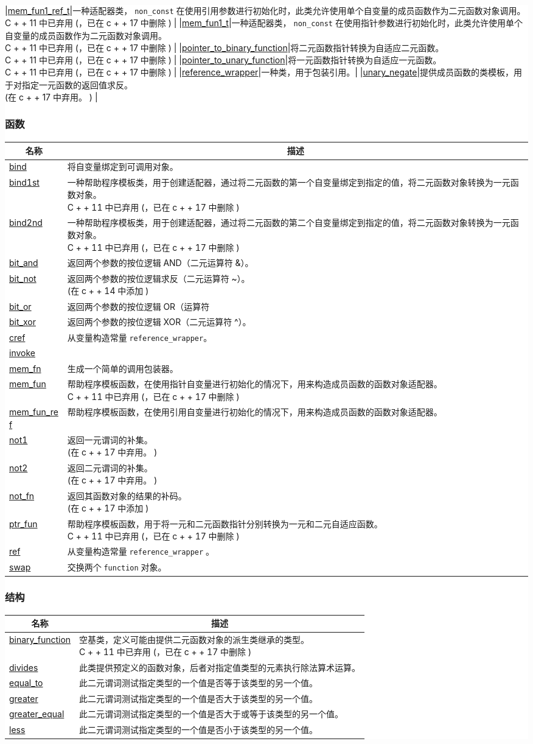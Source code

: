 |[mem_fun1_ref_t](../standard-library/mem-fun1-ref-t-class.md)|一种适配器类， `non_const` 在使用引用参数进行初始化时，此类允许使用单个自变量的成员函数作为二元函数对象调用。<br/> C + + 11 中已弃用 (，已在 c + + 17 中删除 )  |
|[mem_fun1_t](../standard-library/mem-fun1-t-class.md)|一种适配器类， `non_const` 在使用指针参数进行初始化时，此类允许使用单个自变量的成员函数作为二元函数对象调用。<br/> C + + 11 中已弃用 (，已在 c + + 17 中删除 )  |
|[pointer_to_binary_function](../standard-library/pointer-to-binary-function-class.md)|将二元函数指针转换为自适应二元函数。<br/> C + + 11 中已弃用 (，已在 c + + 17 中删除 )  |
|[pointer_to_unary_function](../standard-library/pointer-to-unary-function-class.md)|将一元函数指针转换为自适应一元函数。<br/> C + + 11 中已弃用 (，已在 c + + 17 中删除 )  |
|[reference_wrapper](../standard-library/reference-wrapper-class.md)|一种类，用于包装引用。|
|[unary_negate](../standard-library/unary-negate-class.md)|提供成员函数的类模板，用于对指定一元函数的返回值求反。<br/>  (在 c + + 17 中弃用。 )   |

### <a name="functions"></a>函数

|名称|描述|
|-|-|
|[bind](../standard-library/functional-functions.md#bind)|将自变量绑定到可调用对象。|
|[bind1st](../standard-library/functional-functions.md#bind1st)|一种帮助程序模板类，用于创建适配器，通过将二元函数的第一个自变量绑定到指定的值，将二元函数对象转换为一元函数对象。<br/> C + + 11 中已弃用 (，已在 c + + 17 中删除 )  |
|[bind2nd](../standard-library/functional-functions.md#bind2nd)|一种帮助程序模板类，用于创建适配器，通过将二元函数的第二个自变量绑定到指定的值，将二元函数对象转换为一元函数对象。<br/> C + + 11 中已弃用 (，已在 c + + 17 中删除 )  |
|[bit_and](../standard-library/functional-functions.md#bit_and)|返回两个参数的按位逻辑 AND（二元运算符 &）。|
|[bit_not](../standard-library/functional-functions.md#bit_not)|返回两个参数的按位逻辑求反（二元运算符 ~）。<br/>  (在 c + + 14 中添加 )  |
|[bit_or](../standard-library/functional-functions.md#bit_or)|返回两个参数的按位逻辑 OR（运算符 |）。|
|[bit_xor](../standard-library/functional-functions.md#bit_xor)|返回两个参数的按位逻辑 XOR（二元运算符 ^）。|
|[cref](../standard-library/functional-functions.md#cref)|从变量构造常量 `reference_wrapper`。|
|[invoke](../standard-library/functional-functions.md#invoke)||
|[mem_fn](../standard-library/functional-functions.md#mem_fn)|生成一个简单的调用包装器。|
|[mem_fun](../standard-library/functional-functions.md#mem_fun)|帮助程序模板函数，在使用指针自变量进行初始化的情况下，用来构造成员函数的函数对象适配器。<br/> C + + 11 中已弃用 (，已在 c + + 17 中删除 )  |
|[mem_fun_ref](../standard-library/functional-functions.md#mem_fun_ref)|帮助程序模板函数，在使用引用自变量进行初始化的情况下，用来构造成员函数的函数对象适配器。|
|[not1](../standard-library/functional-functions.md#not1)|返回一元谓词的补集。<br/>  (在 c + + 17 中弃用。 )  |
|[not2](../standard-library/functional-functions.md#not2)|返回二元谓词的补集。<br/>  (在 c + + 17 中弃用。 )  |
|[not_fn](../standard-library/functional-functions.md#not_fn)|返回其函数对象的结果的补码。<br/>  (在 c + + 17 中添加 )  |
|[ptr_fun](../standard-library/functional-functions.md#ptr_fun)|帮助程序模板函数，用于将一元和二元函数指针分别转换为一元和二元自适应函数。<br/> C + + 11 中已弃用 (，已在 c + + 17 中删除 )  |
|[ref](../standard-library/functional-functions.md#ref)|从变量构造常量 `reference_wrapper` 。|
|[swap](../standard-library/functional-functions.md#swap)|交换两个 `function` 对象。|

### <a name="structs"></a>结构

|名称|描述|
|-|-|
|[binary_function](../standard-library/binary-function-struct.md)|空基类，定义可能由提供二元函数对象的派生类继承的类型。<br/> C + + 11 中已弃用 (，已在 c + + 17 中删除 )  |
|[divides](../standard-library/divides-struct.md)|此类提供预定义的函数对象，后者对指定值类型的元素执行除法算术运算。|
|[equal_to](../standard-library/equal-to-struct.md)|此二元谓词测试指定类型的一个值是否等于该类型的另一个值。|
|[greater](../standard-library/greater-struct.md)|此二元谓词测试指定类型的一个值是否大于该类型的另一个值。|
|[greater_equal](../standard-library/greater-equal-struct.md)|此二元谓词测试指定类型的一个值是否大于或等于该类型的另一个值。|
|[less](../standard-library/less-struct.md)|此二元谓词测试指定类型的一个值是否小于该类型的另一个值。|